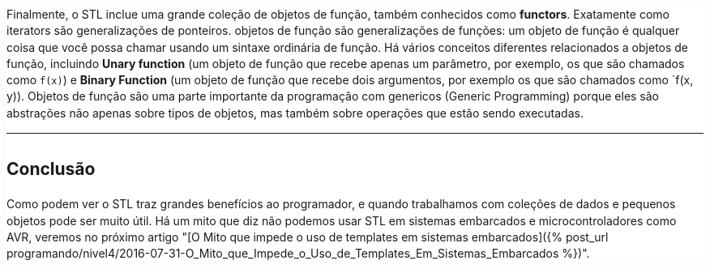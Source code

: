 Finalmente, o STL inclue uma grande coleção de objetos de função, também conhecidos como **functors**. Exatamente como iterators são generalizações de ponteiros. objetos de função são generalizações de funções: um objeto de função é qualquer coisa que você possa chamar usando um sintaxe ordinária de função. Há vários conceitos diferentes relacionados a objetos de função, incluindo **Unary function** (um objeto de função que recebe apenas um parâmetro, por exemplo, os que são chamados  como `f(x)`) e **Binary Function** (um objeto de função que recebe dois argumentos, por exemplo os que são chamados como `f(x, y)). Objetos de função  são uma parte importante da programação com genericos (Generic Programming) porque eles são abstrações não apenas sobre tipos de objetos, mas também sobre operações que estão sendo executadas.

----------------

## Conclusão

Como podem ver o STL traz grandes benefícios ao programador, e quando trabalhamos com coleções de dados e pequenos objetos pode ser muito útil. Há um mito que diz não podemos usar STL em sistemas embarcados e microcontroladores como AVR, veremos no próximo artigo "[O Mito que impede o uso de templates em sistemas embarcados]({% post_url programando/nivel4/2016-07-31-O_Mito_que_Impede_o_Uso_de_Templates_Em_Sistemas_Embarcados %})".
 
